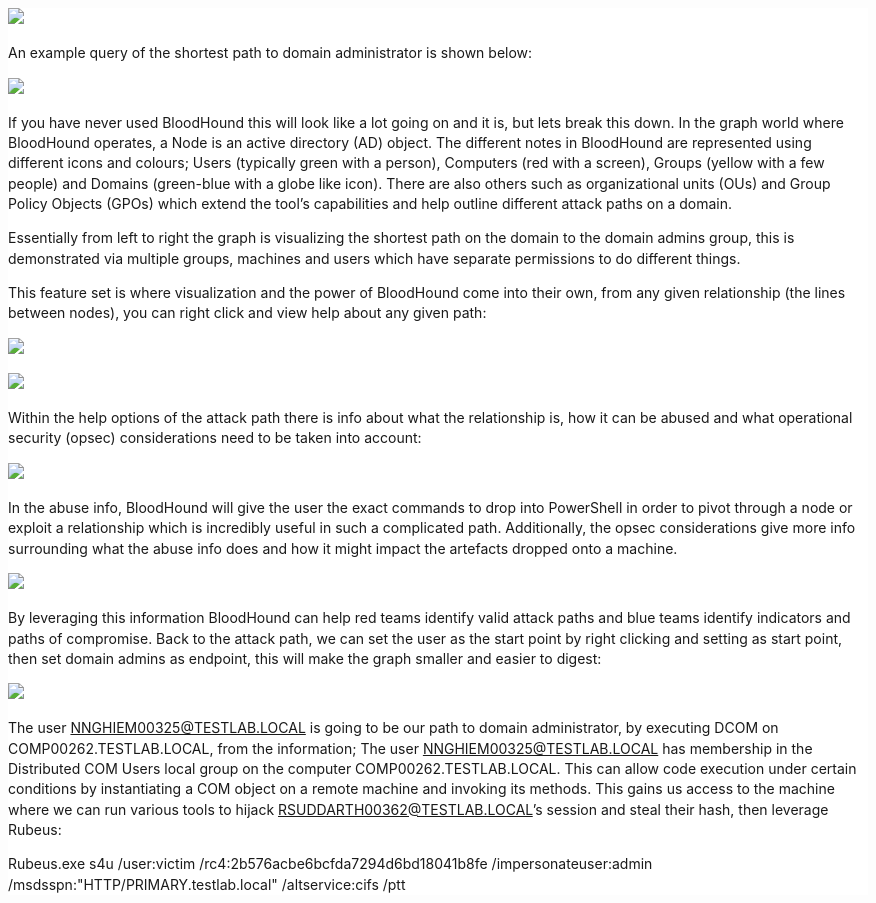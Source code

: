 ![](https://www.pentestpartners.com/content/uploads/2019/05/bloodh19.png)

An example query of the shortest path to domain administrator is shown below:

![](https://www.pentestpartners.com/content/uploads/2019/05/bloodh20.png)

If you have never used BloodHound this will look like a lot going on and it is, but lets break this down. In the graph world where BloodHound operates, a Node is an active directory (AD) object. The different notes in BloodHound are represented using different icons and colours; Users (typically green with a person), Computers (red with a screen), Groups (yellow with a few people) and Domains (green-blue with a globe like icon). There are also others such as organizational units (OUs) and Group Policy Objects (GPOs) which extend the tool’s capabilities and help outline different attack paths on a domain.

Essentially from left to right the graph is visualizing the shortest path on the domain to the domain admins group, this is demonstrated via multiple groups, machines and users which have separate permissions to do different things.

This feature set is where visualization and the power of BloodHound come into their own, from any given relationship (the lines between nodes), you can right click and view help about any given path:

![](https://www.pentestpartners.com/content/uploads/2019/05/bloodh21.png)

![](https://www.pentestpartners.com/content/uploads/2019/05/bloodh22.png)

Within the help options of the attack path there is info about what the relationship is, how it can be abused and what operational security (opsec) considerations need to be taken into account:

![](https://www.pentestpartners.com/content/uploads/2019/05/bloodh23.png)

In the abuse info, BloodHound will give the user the exact commands to drop into PowerShell in order to pivot through a node or exploit a relationship which is incredibly useful in such a complicated path. Additionally, the opsec considerations give more info surrounding what the abuse info does and how it might impact the artefacts dropped onto a machine.

![](https://www.pentestpartners.com/content/uploads/2019/05/bloodh24.png)

By leveraging this information BloodHound can help red teams identify valid attack paths and blue teams identify indicators and paths of compromise. Back to the attack path, we can set the user as the start point by right clicking and setting as start point, then set domain admins as endpoint, this will make the graph smaller and easier to digest:

![](https://www.pentestpartners.com/content/uploads/2019/05/bloodh25.png)

The user NNGHIEM00325@TESTLAB.LOCAL is going to be our path to domain administrator, by executing DCOM on COMP00262.TESTLAB.LOCAL, from the information; The user NNGHIEM00325@TESTLAB.LOCAL has membership in the Distributed COM Users local group on the computer COMP00262.TESTLAB.LOCAL. This can allow code execution under certain conditions by instantiating a COM object on a remote machine and invoking its methods. This gains us access to the machine where we can run various tools to hijack RSUDDARTH00362@TESTLAB.LOCAL’s session and steal their hash, then leverage Rubeus:

Rubeus.exe s4u /user:victim /rc4:2b576acbe6bcfda7294d6bd18041b8fe /impersonateuser:admin /msdsspn:"HTTP/PRIMARY.testlab.local" /altservice:cifs /ptt
